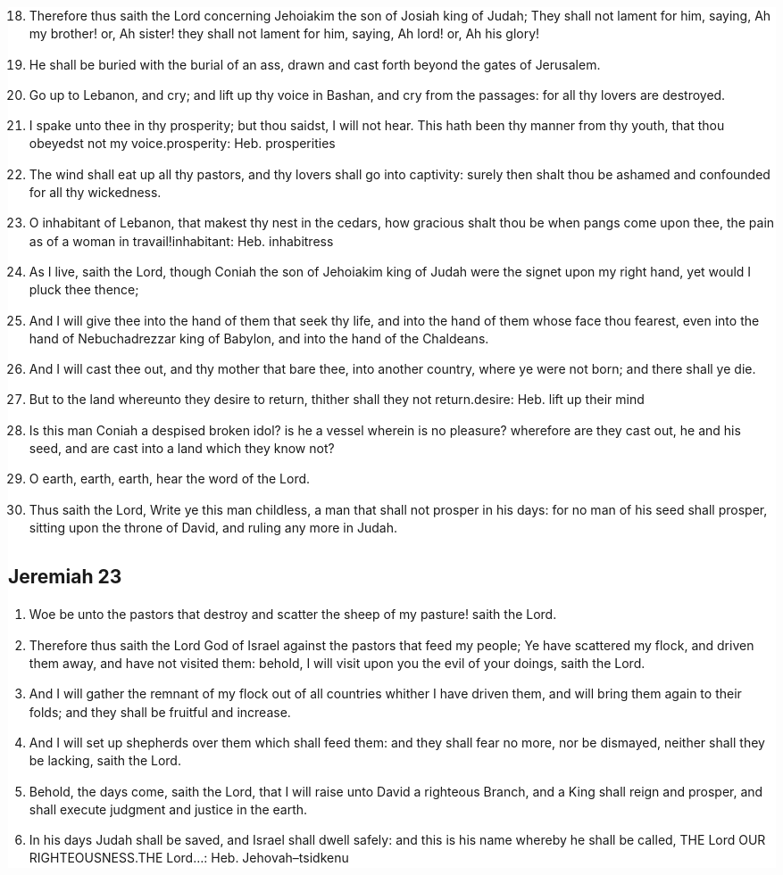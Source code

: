 18. Therefore thus saith the Lord concerning Jehoiakim the son of Josiah king of Judah; They shall not lament for him, saying, Ah my brother! or, Ah sister! they shall not lament for him, saying, Ah lord! or, Ah his glory!

19. He shall be buried with the burial of an ass, drawn and cast forth beyond the gates of Jerusalem.

20. Go up to Lebanon, and cry; and lift up thy voice in Bashan, and cry from the passages: for all thy lovers are destroyed.

21. I spake unto thee in thy prosperity; but thou saidst, I will not hear. This hath been thy manner from thy youth, that thou obeyedst not my voice.prosperity: Heb. prosperities

22. The wind shall eat up all thy pastors, and thy lovers shall go into captivity: surely then shalt thou be ashamed and confounded for all thy wickedness.

23. O inhabitant of Lebanon, that makest thy nest in the cedars, how gracious shalt thou be when pangs come upon thee, the pain as of a woman in travail!inhabitant: Heb. inhabitress

24. As I live, saith the Lord, though Coniah the son of Jehoiakim king of Judah were the signet upon my right hand, yet would I pluck thee thence;

25. And I will give thee into the hand of them that seek thy life, and into the hand of them whose face thou fearest, even into the hand of Nebuchadrezzar king of Babylon, and into the hand of the Chaldeans.

26. And I will cast thee out, and thy mother that bare thee, into another country, where ye were not born; and there shall ye die.

27. But to the land whereunto they desire to return, thither shall they not return.desire: Heb. lift up their mind

28. Is this man Coniah a despised broken idol? is he a vessel wherein is no pleasure? wherefore are they cast out, he and his seed, and are cast into a land which they know not?

29. O earth, earth, earth, hear the word of the Lord.

30. Thus saith the Lord, Write ye this man childless, a man that shall not prosper in his days: for no man of his seed shall prosper, sitting upon the throne of David, and ruling any more in Judah. 

## Jeremiah 23

1. Woe be unto the pastors that destroy and scatter the sheep of my pasture! saith the Lord.

2. Therefore thus saith the Lord God of Israel against the pastors that feed my people; Ye have scattered my flock, and driven them away, and have not visited them: behold, I will visit upon you the evil of your doings, saith the Lord.

3. And I will gather the remnant of my flock out of all countries whither I have driven them, and will bring them again to their folds; and they shall be fruitful and increase.

4. And I will set up shepherds over them which shall feed them: and they shall fear no more, nor be dismayed, neither shall they be lacking, saith the Lord.

5. Behold, the days come, saith the Lord, that I will raise unto David a righteous Branch, and a King shall reign and prosper, and shall execute judgment and justice in the earth.

6. In his days Judah shall be saved, and Israel shall dwell safely: and this is his name whereby he shall be called, THE Lord OUR RIGHTEOUSNESS.THE Lord…: Heb. Jehovah–tsidkenu
